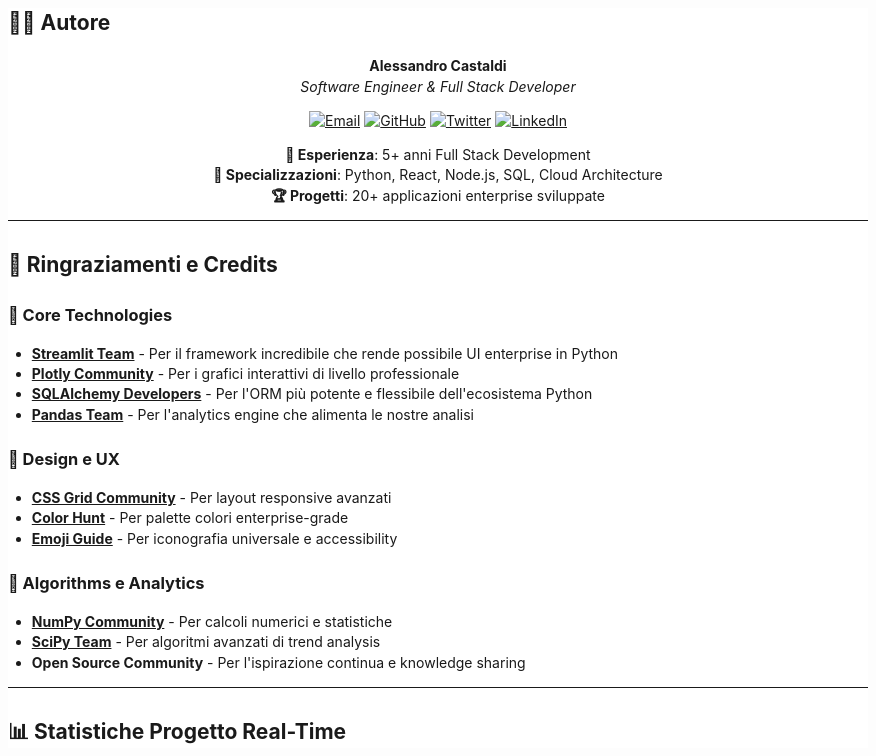 
## 👨‍💻 Autore

<div align="center">

**Alessandro Castaldi**  
*Software Engineer & Full Stack Developer*

[![Email](https://img.shields.io/badge/Email-notifiche72@gmail.com-red?style=flat-square&logo=gmail)](mailto:notifiche72@gmail.com)
[![GitHub](https://img.shields.io/badge/GitHub-blackeyes972-black?style=flat-square&logo=github)](https://github.com/blackeyes972)
[![Twitter](https://img.shields.io/badge/Twitter-@blackeyes972-blue?style=flat-square&logo=twitter)](https://x.com/blackeyes972)
[![LinkedIn](https://img.shields.io/badge/LinkedIn-Alessandro%20Castaldi-blue?style=flat-square&logo=linkedin)](https://www.linkedin.com/in/alessandro-castaldi-663846a5/)

**💼 Esperienza**: 5+ anni Full Stack Development  
**🎯 Specializzazioni**: Python, React, Node.js, SQL, Cloud Architecture  
**🏆 Progetti**: 20+ applicazioni enterprise sviluppate

</div>

---

## 🙏 Ringraziamenti e Credits

### 🚀 Core Technologies
- **[Streamlit Team](https://streamlit.io/)** - Per il framework incredibile che rende possibile UI enterprise in Python
- **[Plotly Community](https://plotly.com/)** - Per i grafici interattivi di livello professionale
- **[SQLAlchemy Developers](https://sqlalchemy.org/)** - Per l'ORM più potente e flessibile dell'ecosistema Python
- **[Pandas Team](https://pandas.pydata.org/)** - Per l'analytics engine che alimenta le nostre analisi

### 🎨 Design e UX
- **[CSS Grid Community](https://css-tricks.com/snippets/css/complete-guide-grid/)** - Per layout responsive avanzati
- **[Color Hunt](https://colorhunt.co/)** - Per palette colori enterprise-grade
- **[Emoji Guide](https://emojipedia.org/)** - Per iconografia universale e accessibility

### 🧠 Algorithms e Analytics
- **[NumPy Community](https://numpy.org/)** - Per calcoli numerici e statistiche
- **[SciPy Team](https://scipy.org/)** - Per algoritmi avanzati di trend analysis
- **Open Source Community** - Per l'ispirazione continua e knowledge sharing

---

## 📊 Statistiche Progetto Real-Time

<div align="center">
